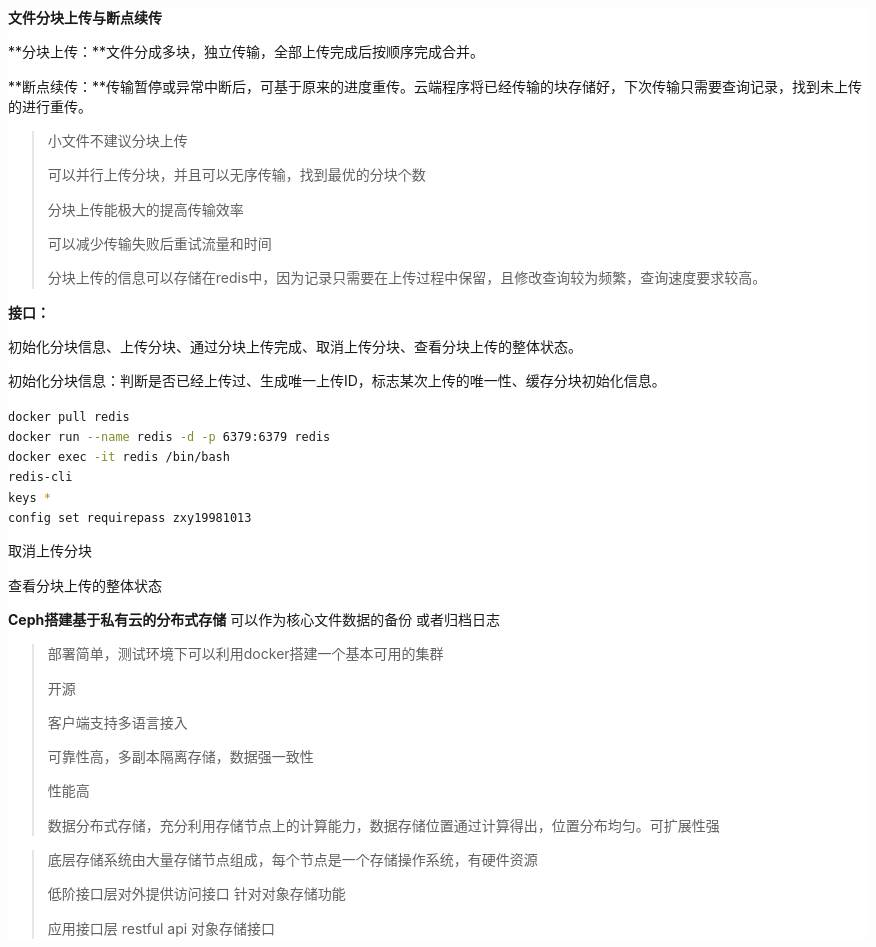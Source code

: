 **文件分块上传与断点续传**

**分块上传：**文件分成多块，独立传输，全部上传完成后按顺序完成合并。

**断点续传：**传输暂停或异常中断后，可基于原来的进度重传。云端程序将已经传输的块存储好，下次传输只需要查询记录，找到未上传的进行重传。

> 小文件不建议分块上传
>
> 可以并行上传分块，并且可以无序传输，找到最优的分块个数
>
> 分块上传能极大的提高传输效率
>
> 可以减少传输失败后重试流量和时间
>
> 分块上传的信息可以存储在redis中，因为记录只需要在上传过程中保留，且修改查询较为频繁，查询速度要求较高。

**接口：**

初始化分块信息、上传分块、通过分块上传完成、取消上传分块、查看分块上传的整体状态。

初始化分块信息：判断是否已经上传过、生成唯一上传ID，标志某次上传的唯一性、缓存分块初始化信息。

```bash
docker pull redis
docker run --name redis -d -p 6379:6379 redis
docker exec -it redis /bin/bash
redis-cli
keys *
config set requirepass zxy19981013
```

取消上传分块

查看分块上传的整体状态

**Ceph搭建基于私有云的分布式存储**  可以作为核心文件数据的备份 或者归档日志

> 部署简单，测试环境下可以利用docker搭建一个基本可用的集群
>
> 开源
>
> 客户端支持多语言接入
>
> 可靠性高，多副本隔离存储，数据强一致性
>
> 性能高
>
> 数据分布式存储，充分利用存储节点上的计算能力，数据存储位置通过计算得出，位置分布均匀。可扩展性强
>



> 底层存储系统由大量存储节点组成，每个节点是一个存储操作系统，有硬件资源
>
> 低阶接口层对外提供访问接口 针对对象存储功能
>
> 应用接口层 restful api 对象存储接口
